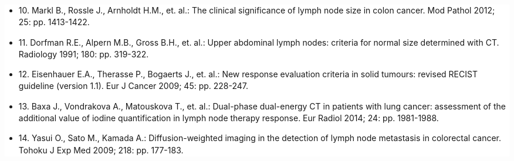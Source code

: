 
- 10\. Markl B., Rossle J., Arnholdt H.M., et. al.: The clinical significance of lymph node size in colon cancer. Mod Pathol 2012; 25: pp. 1413-1422.


- 11\. Dorfman R.E., Alpern M.B., Gross B.H., et. al.: Upper abdominal lymph nodes: criteria for normal size determined with CT. Radiology 1991; 180: pp. 319-322.


- 12\. Eisenhauer E.A., Therasse P., Bogaerts J., et. al.: New response evaluation criteria in solid tumours: revised RECIST guideline (version 1.1). Eur J Cancer 2009; 45: pp. 228-247.


- 13\. Baxa J., Vondrakova A., Matouskova T., et. al.: Dual-phase dual-energy CT in patients with lung cancer: assessment of the additional value of iodine quantification in lymph node therapy response. Eur Radiol 2014; 24: pp. 1981-1988.


- 14\. Yasui O., Sato M., Kamada A.: Diffusion-weighted imaging in the detection of lymph node metastasis in colorectal cancer. Tohoku J Exp Med 2009; 218: pp. 177-183.